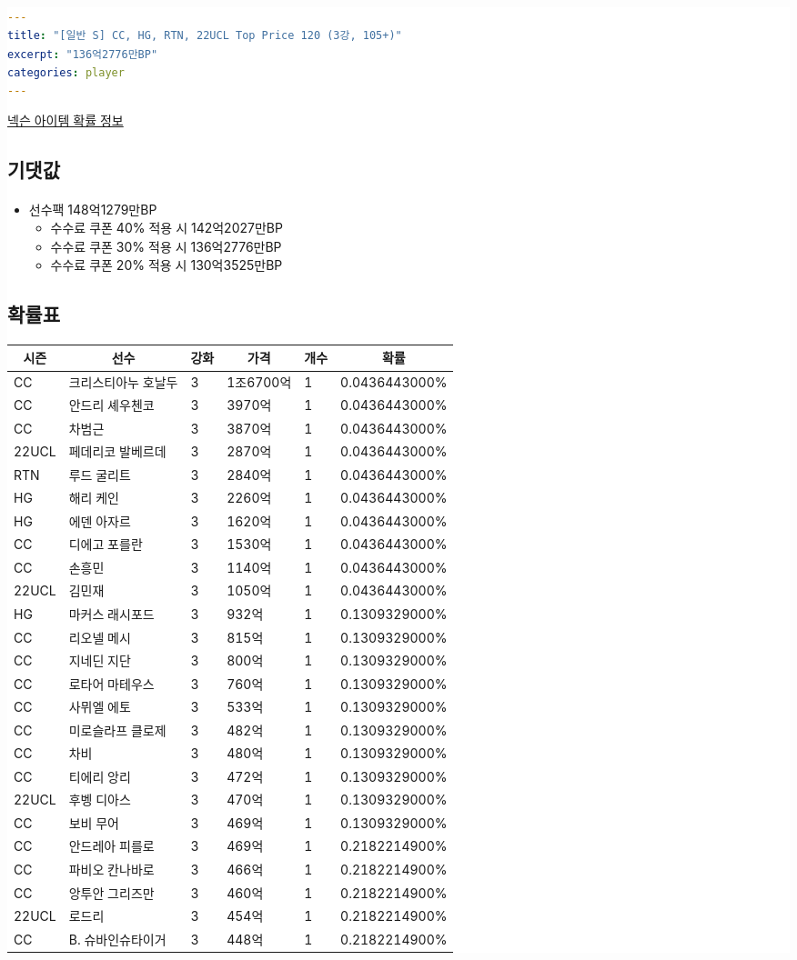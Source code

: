```yaml
---
title: "[일반 S] CC, HG, RTN, 22UCL Top Price 120 (3강, 105+)"
excerpt: "136억2776만BP"
categories: player
---
```

[넥슨 아이템 확률 정보](http://iteminfo.nexon.com/probability/fco?sn=7405)

## 기댓값
- 선수팩 148억1279만BP
  - 수수료 쿠폰 40% 적용 시 142억2027만BP
  - 수수료 쿠폰 30% 적용 시 136억2776만BP
  - 수수료 쿠폰 20% 적용 시 130억3525만BP


## 확률표

|시즌|선수|강화|가격|개수|확률|
|---|---|---|---|---|---|
|CC|크리스티아누 호날두|3|1조6700억|1|0.0436443000%|
|CC|안드리 셰우첸코|3|3970억|1|0.0436443000%|
|CC|차범근|3|3870억|1|0.0436443000%|
|22UCL|페데리코 발베르데|3|2870억|1|0.0436443000%|
|RTN|루드 굴리트|3|2840억|1|0.0436443000%|
|HG|해리 케인|3|2260억|1|0.0436443000%|
|HG|에덴 아자르|3|1620억|1|0.0436443000%|
|CC|디에고 포를란|3|1530억|1|0.0436443000%|
|CC|손흥민|3|1140억|1|0.0436443000%|
|22UCL|김민재|3|1050억|1|0.0436443000%|
|HG|마커스 래시포드|3|932억|1|0.1309329000%|
|CC|리오넬 메시|3|815억|1|0.1309329000%|
|CC|지네딘 지단|3|800억|1|0.1309329000%|
|CC|로타어 마테우스|3|760억|1|0.1309329000%|
|CC|사뮈엘 에토|3|533억|1|0.1309329000%|
|CC|미로슬라프 클로제|3|482억|1|0.1309329000%|
|CC|차비|3|480억|1|0.1309329000%|
|CC|티에리 앙리|3|472억|1|0.1309329000%|
|22UCL|후벵 디아스|3|470억|1|0.1309329000%|
|CC|보비 무어|3|469억|1|0.1309329000%|
|CC|안드레아 피를로|3|469억|1|0.2182214900%|
|CC|파비오 칸나바로|3|466억|1|0.2182214900%|
|CC|앙투안 그리즈만|3|460억|1|0.2182214900%|
|22UCL|로드리|3|454억|1|0.2182214900%|
|CC|B. 슈바인슈타이거|3|448억|1|0.2182214900%|
